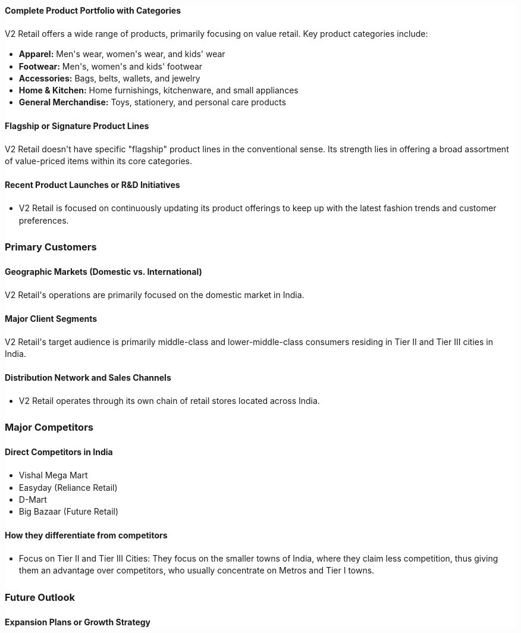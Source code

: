 #### Complete Product Portfolio with Categories

V2 Retail offers a wide range of products, primarily focusing on value retail. Key product categories include:

*   **Apparel:** Men's wear, women's wear, and kids' wear
*   **Footwear:** Men's, women's and kids' footwear
*   **Accessories:** Bags, belts, wallets, and jewelry
*   **Home & Kitchen:** Home furnishings, kitchenware, and small appliances
*   **General Merchandise:** Toys, stationery, and personal care products

#### Flagship or Signature Product Lines

V2 Retail doesn't have specific "flagship" product lines in the conventional sense. Its strength lies in offering a broad assortment of value-priced items within its core categories.

#### Recent Product Launches or R&D Initiatives

*   V2 Retail is focused on continuously updating its product offerings to keep up with the latest fashion trends and customer preferences.

### Primary Customers

#### Geographic Markets (Domestic vs. International)

V2 Retail's operations are primarily focused on the domestic market in India.

#### Major Client Segments

V2 Retail's target audience is primarily middle-class and lower-middle-class consumers residing in Tier II and Tier III cities in India.

#### Distribution Network and Sales Channels

*   V2 Retail operates through its own chain of retail stores located across India.

### Major Competitors

#### Direct Competitors in India

*   Vishal Mega Mart
*   Easyday (Reliance Retail)
*   D-Mart
*   Big Bazaar (Future Retail)

#### How they differentiate from competitors

*   Focus on Tier II and Tier III Cities: They focus on the smaller towns of India, where they claim less competition, thus giving them an advantage over competitors, who usually concentrate on Metros and Tier I towns.

### Future Outlook

#### Expansion Plans or Growth Strategy
